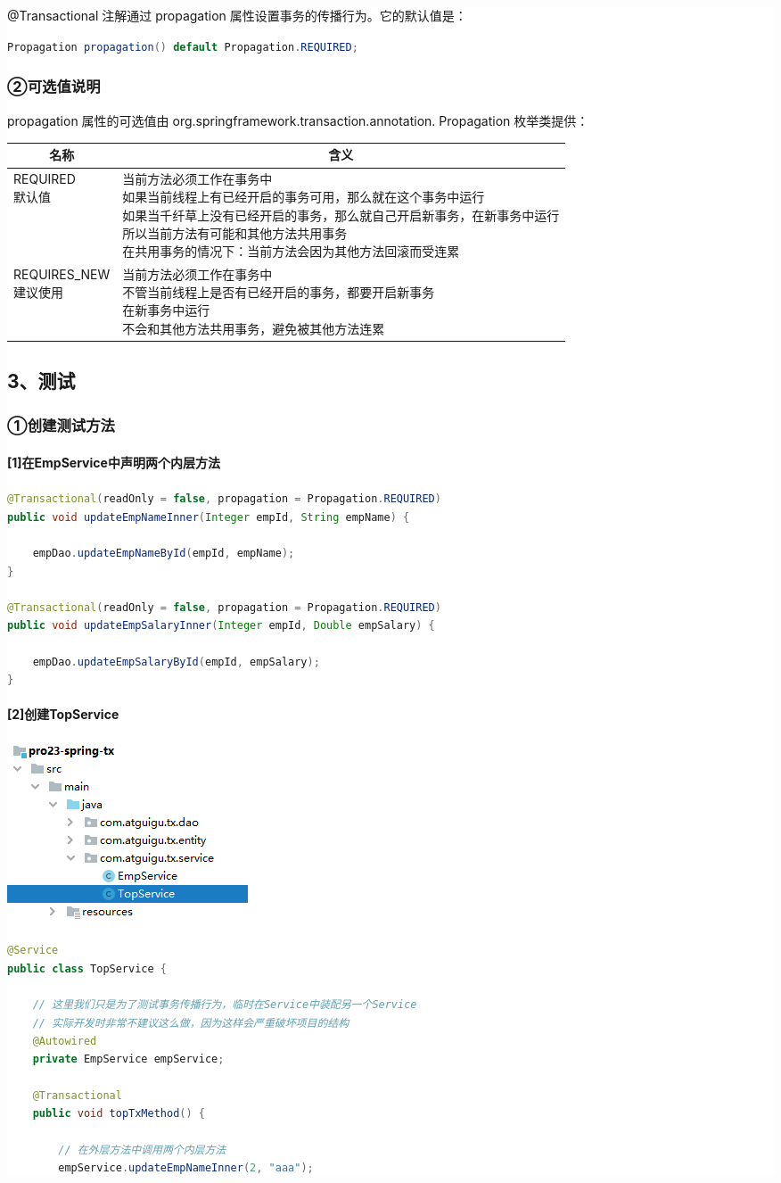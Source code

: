 @Transactional 注解通过 propagation 属性设置事务的传播行为。它的默认值是：

```java
Propagation propagation() default Propagation.REQUIRED;
```

### ②可选值说明

propagation 属性的可选值由 org.springframework.transaction.annotation. Propagation 枚举类提供：

| 名称                                                         | 含义                                                         |
| ------------------------------------------------------------ | ------------------------------------------------------------ |
| REQUIRED<br />默认值                                         | 当前方法必须工作在事务中<br />如果当前线程上有已经开启的事务可用，那么就在这个事务中运行<br />如果当千纤草上没有已经开启的事务，那么就自己开启新事务，在新事务中运行<br />所以当前方法有可能和其他方法共用事务<br />在共用事务的情况下：当前方法会因为其他方法回滚而受连累 |
| REQUIRES_NEW<br />建议使用 | 当前方法必须工作在事务中<br />不管当前线程上是否有已经开启的事务，都要开启新事务<br />在新事务中运行<br />不会和其他方法共用事务，避免被其他方法连累 |

## 3、测试

### ①创建测试方法

#### [1]在EmpService中声明两个内层方法

```java
@Transactional(readOnly = false, propagation = Propagation.REQUIRED)
public void updateEmpNameInner(Integer empId, String empName) {

    empDao.updateEmpNameById(empId, empName);
}

@Transactional(readOnly = false, propagation = Propagation.REQUIRED)
public void updateEmpSalaryInner(Integer empId, Double empSalary) {

    empDao.updateEmpSalaryById(empId, empSalary);
}
```

#### [2]创建TopService

![images](./images/img013.png)

```java
@Service
public class TopService {

    // 这里我们只是为了测试事务传播行为，临时在Service中装配另一个Service
    // 实际开发时非常不建议这么做，因为这样会严重破坏项目的结构
    @Autowired
    private EmpService empService;

    @Transactional
    public void topTxMethod() {

        // 在外层方法中调用两个内层方法
        empService.updateEmpNameInner(2, "aaa");

```